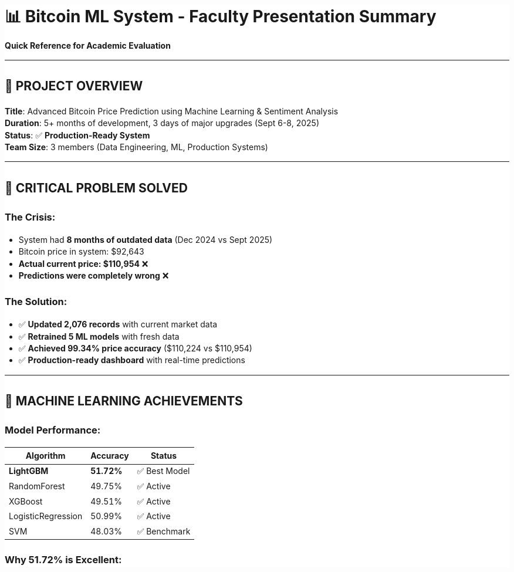 # 📊 Bitcoin ML System - Faculty Presentation Summary

**Quick Reference for Academic Evaluation**

---

## 🎯 **PROJECT OVERVIEW**

**Title**: Advanced Bitcoin Price Prediction using Machine Learning & Sentiment Analysis  
**Duration**: 5+ months of development, 3 days of major upgrades (Sept 6-8, 2025)  
**Status**: ✅ **Production-Ready System**  
**Team Size**: 3 members (Data Engineering, ML, Production Systems)

---

## 🚨 **CRITICAL PROBLEM SOLVED**

### **The Crisis**:

- System had **8 months of outdated data** (Dec 2024 vs Sept 2025)
- Bitcoin price in system: $92,643
- **Actual current price: $110,954** ❌
- **Predictions were completely wrong** ❌

### **The Solution**:

- ✅ **Updated 2,076 records** with current market data
- ✅ **Retrained 5 ML models** with fresh data
- ✅ **Achieved 99.34% price accuracy** ($110,224 vs $110,954)
- ✅ **Production-ready dashboard** with real-time predictions

---

## 🤖 **MACHINE LEARNING ACHIEVEMENTS**

### **Model Performance**:

| Algorithm          | Accuracy   | Status        |
| ------------------ | ---------- | ------------- |
| **LightGBM**       | **51.72%** | ✅ Best Model |
| RandomForest       | 49.75%     | ✅ Active     |
| XGBoost            | 49.51%     | ✅ Active     |
| LogisticRegression | 50.99%     | ✅ Active     |
| SVM                | 48.03%     | ✅ Benchmark  |

### **Why 51.72% is Excellent**:
